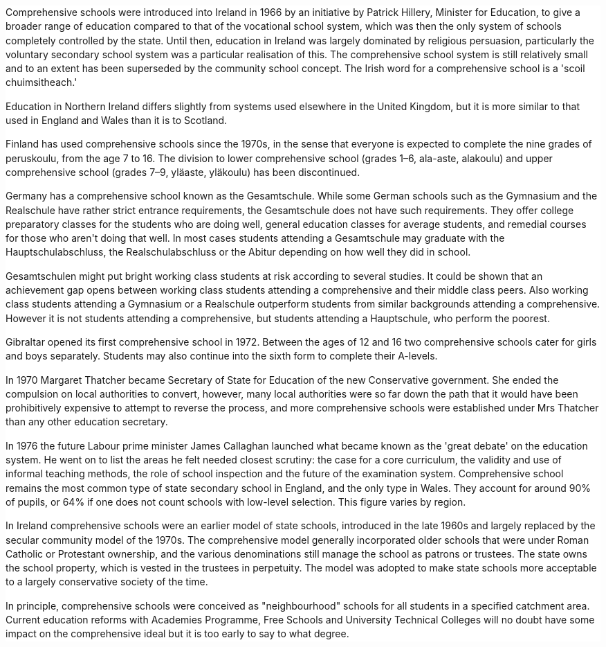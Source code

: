 Comprehensive schools were introduced into Ireland in 1966 by an initiative by Patrick Hillery, Minister for Education, to give a broader range of education compared to that of the vocational school system, which was then the only system of schools completely controlled by the state. Until then, education in Ireland was largely dominated by religious persuasion, particularly the voluntary secondary school system was a particular realisation of this. The comprehensive school system is still relatively small and to an extent has been superseded by the community school concept. The Irish word for a comprehensive school is a 'scoil chuimsitheach.'

Education in Northern Ireland differs slightly from systems used elsewhere in the United Kingdom, but it is more similar to that used in England and Wales than it is to Scotland.

Finland has used comprehensive schools since the 1970s, in the sense that everyone is expected to complete the nine grades of peruskoulu, from the age 7 to 16. The division to lower comprehensive school (grades 1–6, ala-aste, alakoulu) and upper comprehensive school (grades 7–9, yläaste, yläkoulu) has been discontinued.

Germany has a comprehensive school known as the Gesamtschule. While some German schools such as the Gymnasium and the Realschule have rather strict entrance requirements, the Gesamtschule does not have such requirements. They offer college preparatory classes for the students who are doing well, general education classes for average students, and remedial courses for those who aren't doing that well. In most cases students attending a Gesamtschule may graduate with the Hauptschulabschluss, the Realschulabschluss or the Abitur depending on how well they did in school.

Gesamtschulen might put bright working class students at risk according to several studies. It could be shown that an achievement gap opens between working class students attending a comprehensive and their middle class peers. Also working class students attending a Gymnasium or a Realschule outperform students from similar backgrounds attending a comprehensive. However it is not students attending a comprehensive, but students attending a Hauptschule, who perform the poorest.

Gibraltar opened its first comprehensive school in 1972. Between the ages of 12 and 16 two comprehensive schools cater for girls and boys separately. Students may also continue into the sixth form to complete their A-levels.

In 1970 Margaret Thatcher became Secretary of State for Education of the new Conservative government. She ended the compulsion on local authorities to convert, however, many local authorities were so far down the path that it would have been prohibitively expensive to attempt to reverse the process, and more comprehensive schools were established under Mrs Thatcher than any other education secretary.

In 1976 the future Labour prime minister James Callaghan launched what became known as the 'great debate' on the education system. He went on to list the areas he felt needed closest scrutiny: the case for a core curriculum, the validity and use of informal teaching methods, the role of school inspection and the future of the examination system. Comprehensive school remains the most common type of state secondary school in England, and the only type in Wales. They account for around 90% of pupils, or 64% if one does not count schools with low-level selection. This figure varies by region.

In Ireland comprehensive schools were an earlier model of state schools, introduced in the late 1960s and largely replaced by the secular community model of the 1970s. The comprehensive model generally incorporated older schools that were under Roman Catholic or Protestant ownership, and the various denominations still manage the school as patrons or trustees. The state owns the school property, which is vested in the trustees in perpetuity. The model was adopted to make state schools more acceptable to a largely conservative society of the time.

In principle, comprehensive schools were conceived as "neighbourhood" schools for all students in a specified catchment area. Current education reforms with Academies Programme, Free Schools and University Technical Colleges will no doubt have some impact on the comprehensive ideal but it is too early to say to what degree.
